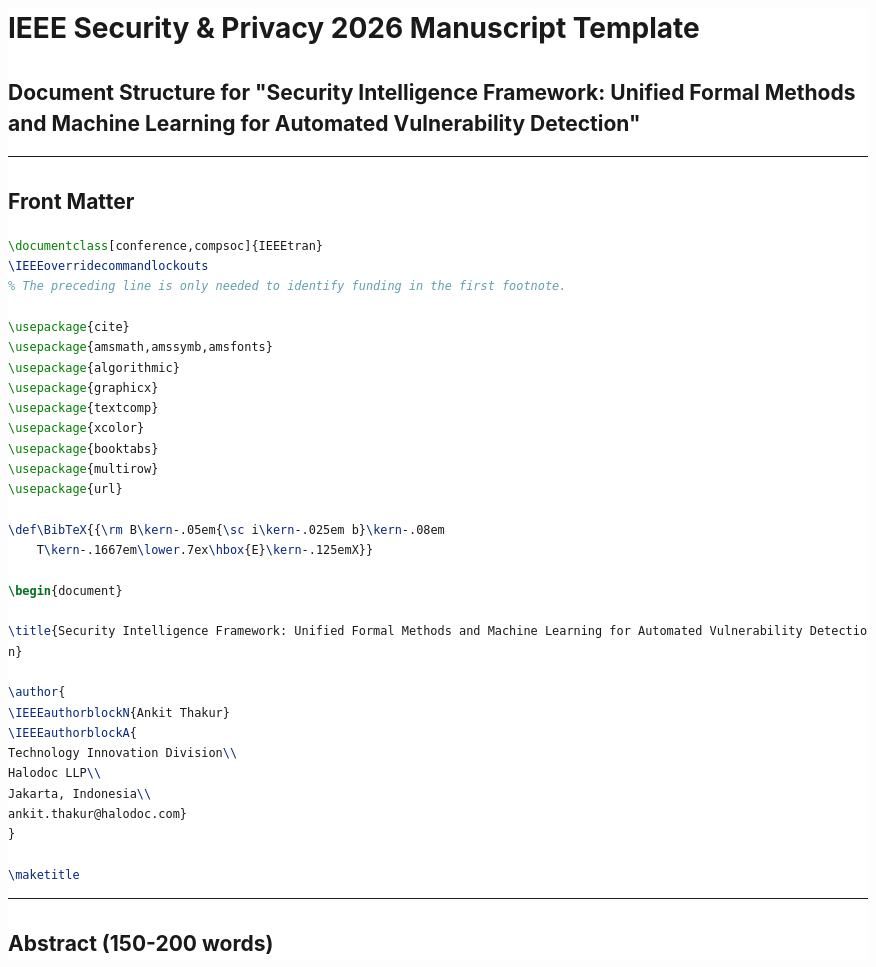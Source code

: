 # IEEE Security & Privacy 2026 Manuscript Template

## Document Structure for "Security Intelligence Framework: Unified Formal Methods and Machine Learning for Automated Vulnerability Detection"

---

## Front Matter

```latex
\documentclass[conference,compsoc]{IEEEtran}
\IEEEoverridecommandlockouts
% The preceding line is only needed to identify funding in the first footnote.

\usepackage{cite}
\usepackage{amsmath,amssymb,amsfonts}
\usepackage{algorithmic}
\usepackage{graphicx}
\usepackage{textcomp}
\usepackage{xcolor}
\usepackage{booktabs}
\usepackage{multirow}
\usepackage{url}

\def\BibTeX{{\rm B\kern-.05em{\sc i\kern-.025em b}\kern-.08em
    T\kern-.1667em\lower.7ex\hbox{E}\kern-.125emX}}

\begin{document}

\title{Security Intelligence Framework: Unified Formal Methods and Machine Learning for Automated Vulnerability Detection}

\author{
\IEEEauthorblockN{Ankit Thakur}
\IEEEauthorblockA{
Technology Innovation Division\\
Halodoc LLP\\
Jakarta, Indonesia\\
ankit.thakur@halodoc.com}
}

\maketitle
```

---

## Abstract (150-200 words)
